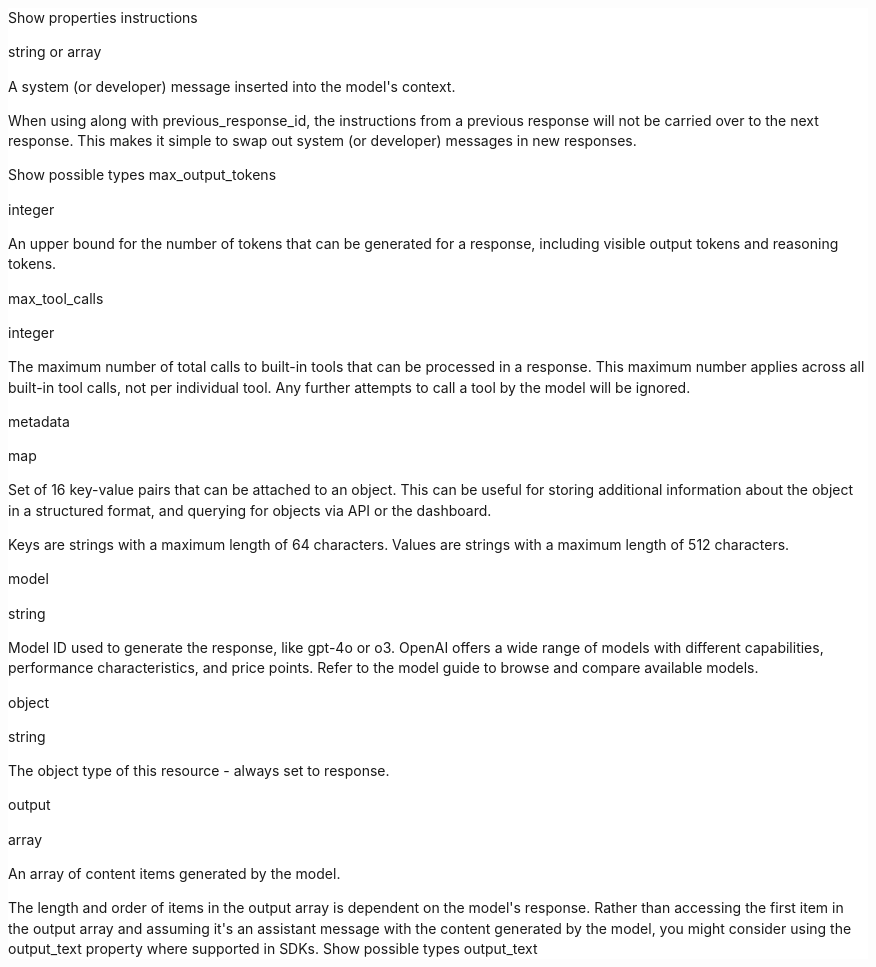 Show properties
instructions

string or array

A system (or developer) message inserted into the model's context.

When using along with previous_response_id, the instructions from a previous response will not be carried over to the next response. This makes it simple to swap out system (or developer) messages in new responses.

Show possible types
max_output_tokens

integer

An upper bound for the number of tokens that can be generated for a response, including visible output tokens and reasoning tokens.

max_tool_calls

integer

The maximum number of total calls to built-in tools that can be processed in a response. This maximum number applies across all built-in tool calls, not per individual tool. Any further attempts to call a tool by the model will be ignored.

metadata

map

Set of 16 key-value pairs that can be attached to an object. This can be useful for storing additional information about the object in a structured format, and querying for objects via API or the dashboard.

Keys are strings with a maximum length of 64 characters. Values are strings with a maximum length of 512 characters.

model

string

Model ID used to generate the response, like gpt-4o or o3. OpenAI offers a wide range of models with different capabilities, performance characteristics, and price points. Refer to the model guide to browse and compare available models.

object

string

The object type of this resource - always set to response.

output

array

An array of content items generated by the model.

The length and order of items in the output array is dependent on the model's response.
Rather than accessing the first item in the output array and assuming it's an assistant message with the content generated by the model, you might consider using the output_text property where supported in SDKs.
Show possible types
output_text
